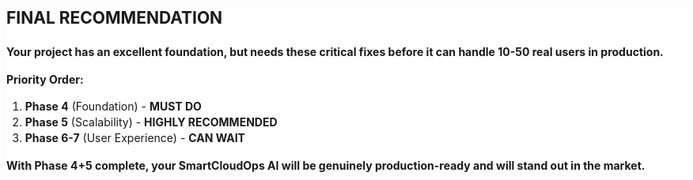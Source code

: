 ## **FINAL RECOMMENDATION**

**Your project has an excellent foundation, but needs these critical fixes before it can handle 10-50 real users in production.**

**Priority Order:**
1. **Phase 4** (Foundation) - **MUST DO**
2. **Phase 5** (Scalability) - **HIGHLY RECOMMENDED**  
3. **Phase 6-7** (User Experience) - **CAN WAIT**

**With Phase 4+5 complete, your SmartCloudOps AI will be genuinely production-ready and will stand out in the market.**
